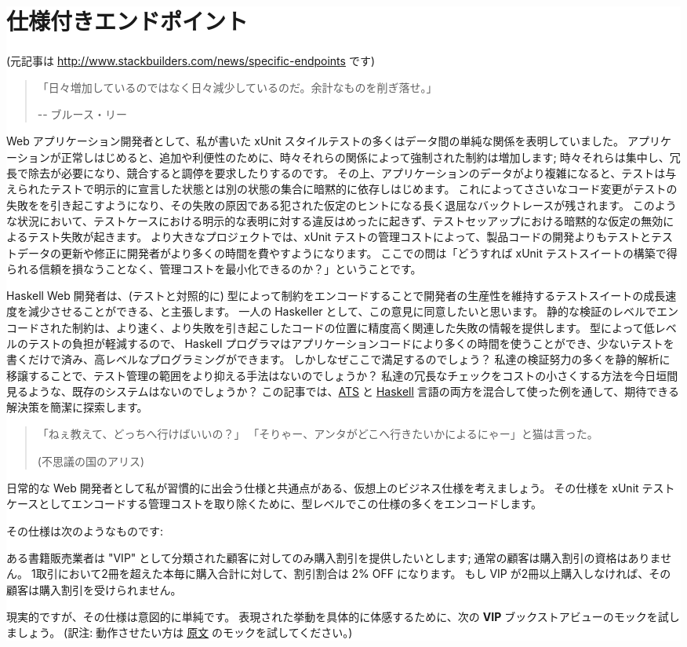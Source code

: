 # 仕様付きエンドポイント

(元記事は http://www.stackbuilders.com/news/specific-endpoints です)

> 「日々増加しているのではなく日々減少しているのだ。余計なものを削ぎ落せ。」
>
> -- ブルース・リー

Web アプリケーション開発者として、私が書いた xUnit スタイルテストの多くはデータ間の単純な関係を表明していました。
アプリケーションが正常しはじめると、追加や利便性のために、時々それらの関係によって強制された制約は増加します;
時々それらは集中し、冗長で除去が必要になり、競合すると調停を要求したりするのです。
その上、アプリケーションのデータがより複雑になると、テストは与えられたテストで明示的に宣言した状態とは別の状態の集合に暗黙的に依存しはじめます。
これによってささいなコード変更がテストの失敗をを引き起こすようになり、その失敗の原因である犯された仮定のヒントになる長く退屈なバックトレースが残されます。
このような状況において、テストケースにおける明示的な表明に対する違反はめったに起きず、テストセッアップにおける暗黙的な仮定の無効によるテスト失敗が起きます。
より大きなプロジェクトでは、xUnit テストの管理コストによって、製品コードの開発よりもテストとテストデータの更新や修正に開発者がより多くの時間を費やすようになります。
ここでの問は「どうすれば xUnit テストスイートの構築で得られる信頼を損なうことなく、管理コストを最小化できるのか？」ということです。

Haskell Web 開発者は、(テストと対照的に) 型によって制約をエンコードすることで開発者の生産性を維持するテストスイートの成長速度を減少させることができる、と主張します。
一人の Haskeller として、この意見に同意したいと思います。
静的な検証のレベルでエンコードされた制約は、より速く、より失敗を引き起こしたコードの位置に精度高く関連した失敗の情報を提供します。
型によって低レベルのテストの負担が軽減するので、
Haskell プログラマはアプリケーションコードにより多くの時間を使うことができ、少ないテストを書くだけで済み、高レベルなプログラミングができます。
しかしなぜここで満足するのでしょう？
私達の検証努力の多くを静的解析に移譲することで、テスト管理の範囲をより抑える手法はないのでしょうか？
私達の冗長なチェックをコストの小さくする方法を今日垣間見るような、既存のシステムはないのでしょうか？
この記事では、[ATS](http://www.ats-lang.org/) と [Haskell](https://www.haskell.org/) 言語の両方を混合して使った例を通して、期待できる解決策を簡潔に探索します。

> 「ねぇ教えて、どっちへ行けばいいの？」
> 「そりゃー、アンタがどこへ行きたいかによるにゃー」と猫は言った。
>
> (不思議の国のアリス)

日常的な Web 開発者として私が習慣的に出会う仕様と共通点がある、仮想上のビジネス仕様を考えましょう。
その仕様を xUnit テストケースとしてエンコードする管理コストを取り除くために、型レベルでこの仕様の多くをエンコードします。

その仕様は次のようなものです:

ある書籍販売業者は "VIP" として分類された顧客に対してのみ購入割引を提供したいとします;
通常の顧客は購入割引の資格はありません。
1取引において2冊を超えた本毎に購入合計に対して、割引割合は 2% OFF になります。
もし VIP が2冊以上購入しなければ、その顧客は購入割引を受けられません。

現実的ですが、その仕様は意図的に単純です。
表現された挙動を具体的に体感するために、次の **VIP** ブックストアビューのモックを試しましょう。
(訳注: 動作させたい方は [原文](http://www.stackbuilders.com/news/specific-endpoints) のモックを試してください。)
